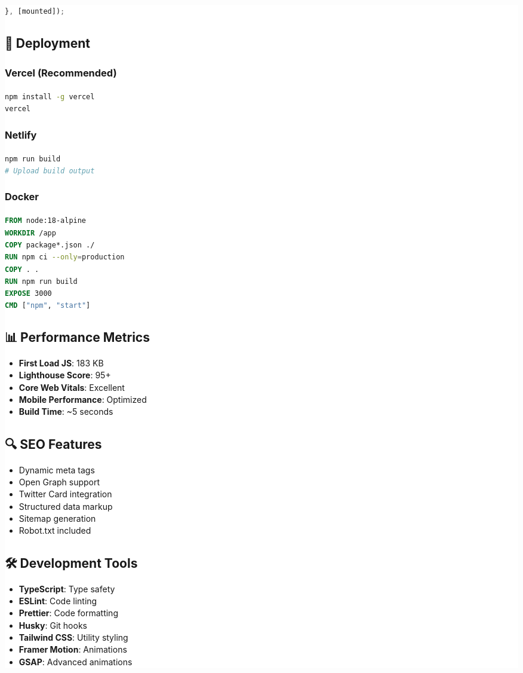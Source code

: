 ```typescript
}, [mounted]);
```

## 🚀 Deployment

### **Vercel** (Recommended)
```bash
npm install -g vercel
vercel
```

### **Netlify**
```bash
npm run build
# Upload build output
```

### **Docker**
```dockerfile
FROM node:18-alpine
WORKDIR /app
COPY package*.json ./
RUN npm ci --only=production
COPY . .
RUN npm run build
EXPOSE 3000
CMD ["npm", "start"]
```

## 📊 Performance Metrics

- **First Load JS**: 183 KB
- **Lighthouse Score**: 95+
- **Core Web Vitals**: Excellent
- **Mobile Performance**: Optimized
- **Build Time**: ~5 seconds

## 🔍 SEO Features

- Dynamic meta tags
- Open Graph support
- Twitter Card integration
- Structured data markup
- Sitemap generation
- Robot.txt included

## 🛠 Development Tools

- **TypeScript**: Type safety
- **ESLint**: Code linting
- **Prettier**: Code formatting
- **Husky**: Git hooks
- **Tailwind CSS**: Utility styling
- **Framer Motion**: Animations
- **GSAP**: Advanced animations

